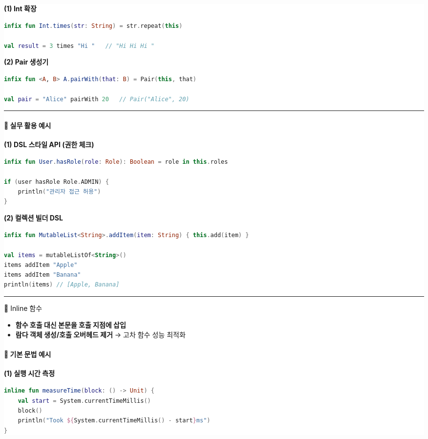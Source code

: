 **(1) Int 확장**

```kotlin
infix fun Int.times(str: String) = str.repeat(this)

val result = 3 times "Hi "   // "Hi Hi Hi "
```

**(2) Pair 생성기**

```kotlin
infix fun <A, B> A.pairWith(that: B) = Pair(this, that)

val pair = "Alice" pairWith 20   // Pair("Alice", 20)
```

***

#### 🔹 실무 활용 예시

**(1) DSL 스타일 API (권한 체크)**

```kotlin
infix fun User.hasRole(role: Role): Boolean = role in this.roles

if (user hasRole Role.ADMIN) {
    println("관리자 접근 허용")
}
```

**(2) 컬렉션 빌더 DSL**

```kotlin
infix fun MutableList<String>.addItem(item: String) { this.add(item) }

val items = mutableListOf<String>()
items addItem "Apple"
items addItem "Banana"
println(items) // [Apple, Banana]
```

***

📌 Inline 함수

* **함수 호출 대신 본문을 호출 지점에 삽입**
* **람다 객체 생성/호출 오버헤드 제거** → 고차 함수 성능 최적화

#### 🔹 기본 문법 예시

**(1) 실행 시간 측정**

```kotlin
inline fun measureTime(block: () -> Unit) {
    val start = System.currentTimeMillis()
    block()
    println("Took ${System.currentTimeMillis() - start}ms")
}
```
